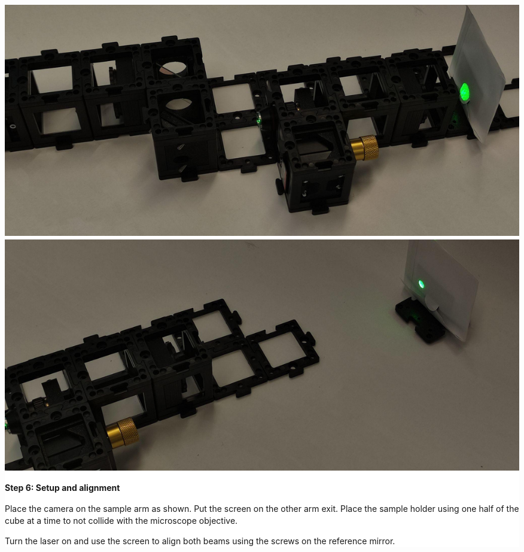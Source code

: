 ![](../IMAGES/MINIBOXTUTORIAL/image79.jpg)
![](../IMAGES/MINIBOXTUTORIAL/image17.jpg)


**Step 6: Setup and alignment**

Place the camera on the sample arm as shown. Put the screen on the other arm exit. Place the sample holder using one half of the cube at a time to not collide with the microscope objective.

Turn the laser on and use the screen to align both beams using the screws on the reference mirror.
